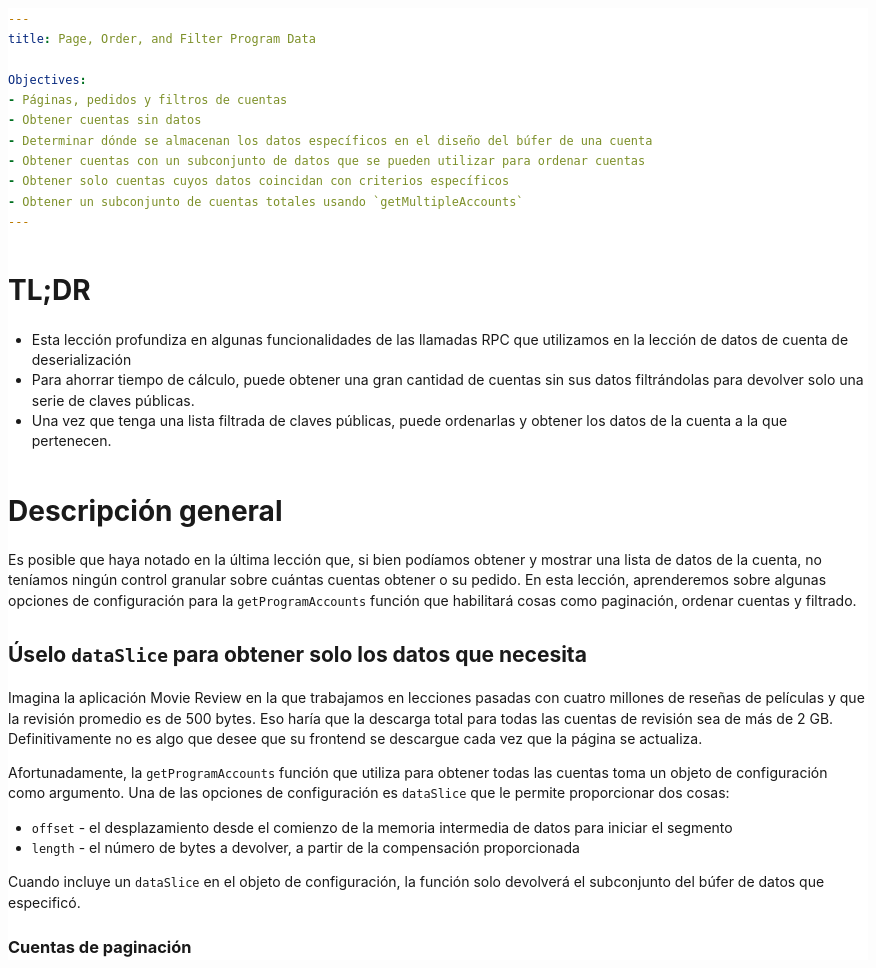 ```yaml
---
title: Page, Order, and Filter Program Data 

Objectives:
- Páginas, pedidos y filtros de cuentas
- Obtener cuentas sin datos
- Determinar dónde se almacenan los datos específicos en el diseño del búfer de una cuenta
- Obtener cuentas con un subconjunto de datos que se pueden utilizar para ordenar cuentas
- Obtener solo cuentas cuyos datos coincidan con criterios específicos
- Obtener un subconjunto de cuentas totales usando `getMultipleAccounts`
---
```


# TL;DR

-   Esta lección profundiza en algunas funcionalidades de las llamadas RPC que utilizamos en la lección de datos de cuenta de deserialización
-   Para ahorrar tiempo de cálculo, puede obtener una gran cantidad de cuentas sin sus datos filtrándolas para devolver solo una serie de claves públicas.
-   Una vez que tenga una lista filtrada de claves públicas, puede ordenarlas y obtener los datos de la cuenta a la que pertenecen.

# Descripción general

Es posible que haya notado en la última lección que, si bien podíamos obtener y mostrar una lista de datos de la cuenta, no teníamos ningún control granular sobre cuántas cuentas obtener o su pedido. En esta lección, aprenderemos sobre algunas opciones de configuración para la `getProgramAccounts` función que habilitará cosas como paginación, ordenar cuentas y filtrado.

## Úselo `dataSlice` para obtener solo los datos que necesita

Imagina la aplicación Movie Review en la que trabajamos en lecciones pasadas con cuatro millones de reseñas de películas y que la revisión promedio es de 500 bytes. Eso haría que la descarga total para todas las cuentas de revisión sea de más de 2 GB. Definitivamente no es algo que desee que su frontend se descargue cada vez que la página se actualiza.

Afortunadamente, la `getProgramAccounts` función que utiliza para obtener todas las cuentas toma un objeto de configuración como argumento. Una de las opciones de configuración es `dataSlice` que le permite proporcionar dos cosas:

-   `offset` - el desplazamiento desde el comienzo de la memoria intermedia de datos para iniciar el segmento
-   `length` - el número de bytes a devolver, a partir de la compensación proporcionada

Cuando incluye un `dataSlice` en el objeto de configuración, la función solo devolverá el subconjunto del búfer de datos que especificó.

### Cuentas de paginación
